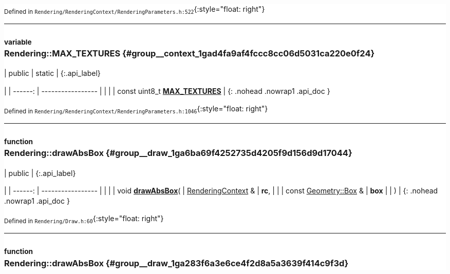



<sub>Defined in `Rendering/RenderingContext/RenderingParameters.h:522`</sub>{:style="float: right"}

-------------------------------------------------------------------

### <small>variable</small><br/> Rendering::MAX_TEXTURES {#group__context_1gad4fa9af4fccc8cc06d5031ca220e0f24}

| public | static |
{:.api_label}

|
| ------: | ----------------- |
|  |
| const uint8_t **[MAX_TEXTURES](#group%5F%5Fcontext_1gad4fa9af4fccc8cc06d5031ca220e0f24)**  |
{: .nohead .nowrap1 .api_doc }





<sub>Defined in `Rendering/RenderingContext/RenderingParameters.h:1046`</sub>{:style="float: right"}

-------------------------------------------------------------------

### <small>function</small><br/> Rendering::drawAbsBox {#group__draw_1ga6ba69f4252735d4205f9d156d9d17044}

| public |
{:.api_label}

|
| ------: | ----------------- |
|  |
| void **[drawAbsBox](#group%5F%5Fdraw_1ga6ba69f4252735d4205f9d156d9d17044)**( |  [RenderingContext](classRendering_1_1RenderingContext) & | **rc**, |
| | const [Geometry::Box](namespaceGeometry#namespaceGeometry_1a02eb80497cc2daa40fba114c929f877a) & | **box** |
|   ) |
{: .nohead .nowrap1 .api_doc }





<sub>Defined in `Rendering/Draw.h:60`</sub>{:style="float: right"}

-------------------------------------------------------------------

### <small>function</small><br/> Rendering::drawAbsBox {#group__draw_1ga283f6a3e6ce4f2d8a5a3639f414c9f3d}
